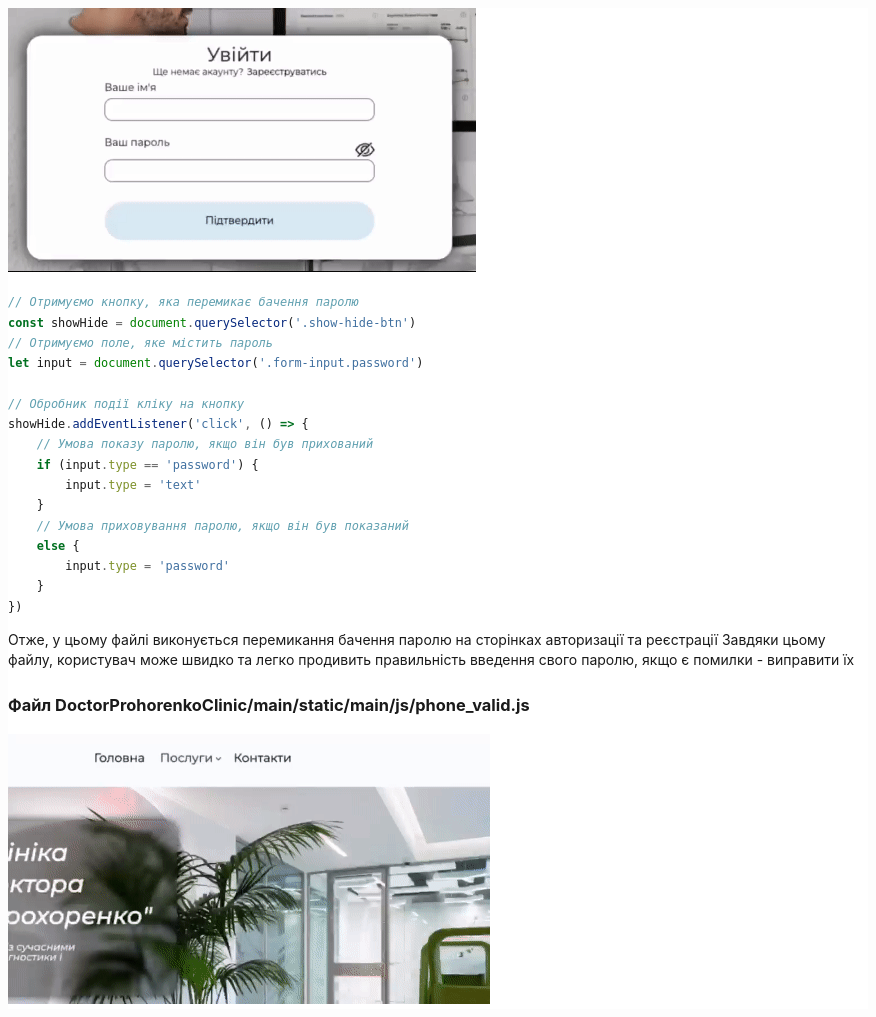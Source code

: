 ![](readme_files/show_hide_password.gif)

```javascript
// Отримуємо кнопку, яка перемикає бачення паролю
const showHide = document.querySelector('.show-hide-btn')
// Отримуємо поле, яке містить пароль
let input = document.querySelector('.form-input.password')

// Обробник події кліку на кнопку
showHide.addEventListener('click', () => {
    // Умова показу паролю, якщо він був прихований
    if (input.type == 'password') {
        input.type = 'text'
    }
    // Умова приховування паролю, якщо він був показаний
    else {
        input.type = 'password'
    }
})
```
Отже, у цьому файлі виконується перемикання бачення паролю на сторінках авторизації та реєстрації
Завдяки цьому файлу, користувач може швидко та легко продивить правильність введення свого паролю, якщо є помилки - виправити їх

### Файл DoctorProhorenkoClinic/main/static/main/js/phone_valid.js

![](readme_files/phone_number_validation.gif)
